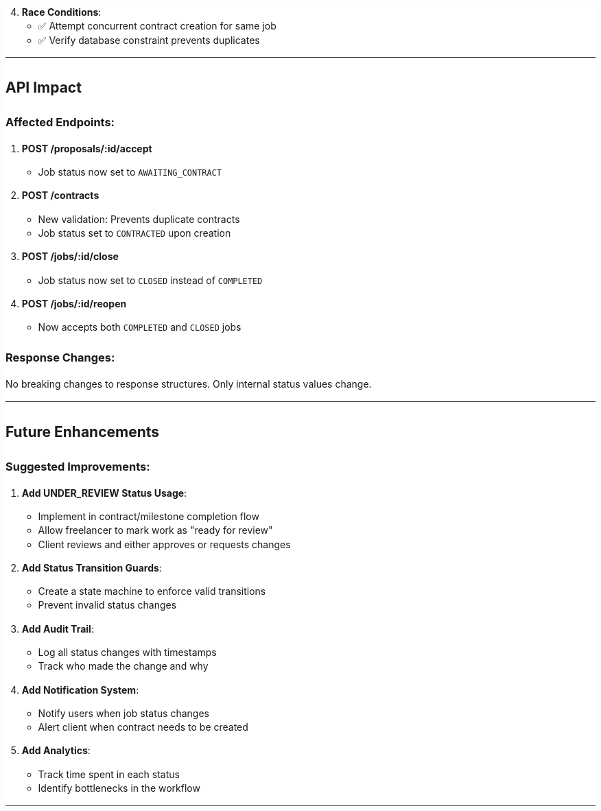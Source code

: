 4. **Race Conditions**:
   - ✅ Attempt concurrent contract creation for same job
   - ✅ Verify database constraint prevents duplicates

---

## API Impact

### Affected Endpoints:

1. **POST /proposals/:id/accept**
   - Job status now set to `AWAITING_CONTRACT`

2. **POST /contracts**
   - New validation: Prevents duplicate contracts
   - Job status set to `CONTRACTED` upon creation

3. **POST /jobs/:id/close**
   - Job status now set to `CLOSED` instead of `COMPLETED`

4. **POST /jobs/:id/reopen**
   - Now accepts both `COMPLETED` and `CLOSED` jobs

### Response Changes:
No breaking changes to response structures. Only internal status values change.

---

## Future Enhancements

### Suggested Improvements:

1. **Add UNDER_REVIEW Status Usage**:
   - Implement in contract/milestone completion flow
   - Allow freelancer to mark work as "ready for review"
   - Client reviews and either approves or requests changes

2. **Add Status Transition Guards**:
   - Create a state machine to enforce valid transitions
   - Prevent invalid status changes

3. **Add Audit Trail**:
   - Log all status changes with timestamps
   - Track who made the change and why

4. **Add Notification System**:
   - Notify users when job status changes
   - Alert client when contract needs to be created

5. **Add Analytics**:
   - Track time spent in each status
   - Identify bottlenecks in the workflow

---
